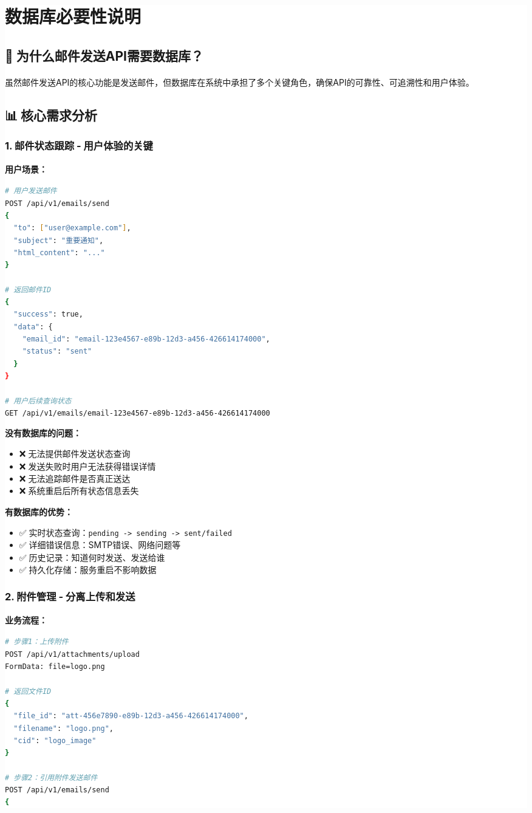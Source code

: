 # 数据库必要性说明

## 🤔 为什么邮件发送API需要数据库？

虽然邮件发送API的核心功能是发送邮件，但数据库在系统中承担了多个关键角色，确保API的可靠性、可追溯性和用户体验。

## 📊 核心需求分析

### 1. 邮件状态跟踪 - 用户体验的关键

**用户场景：**
```bash
# 用户发送邮件
POST /api/v1/emails/send
{
  "to": ["user@example.com"],
  "subject": "重要通知",
  "html_content": "..."
}

# 返回邮件ID
{
  "success": true,
  "data": {
    "email_id": "email-123e4567-e89b-12d3-a456-426614174000",
    "status": "sent"
  }
}

# 用户后续查询状态
GET /api/v1/emails/email-123e4567-e89b-12d3-a456-426614174000
```

**没有数据库的问题：**
- ❌ 无法提供邮件发送状态查询
- ❌ 发送失败时用户无法获得错误详情
- ❌ 无法追踪邮件是否真正送达
- ❌ 系统重启后所有状态信息丢失

**有数据库的优势：**
- ✅ 实时状态查询：`pending -> sending -> sent/failed`
- ✅ 详细错误信息：SMTP错误、网络问题等
- ✅ 历史记录：知道何时发送、发送给谁
- ✅ 持久化存储：服务重启不影响数据

### 2. 附件管理 - 分离上传和发送

**业务流程：**
```bash
# 步骤1：上传附件
POST /api/v1/attachments/upload
FormData: file=logo.png

# 返回文件ID
{
  "file_id": "att-456e7890-e89b-12d3-a456-426614174000",
  "filename": "logo.png",
  "cid": "logo_image"
}

# 步骤2：引用附件发送邮件
POST /api/v1/emails/send
{
```